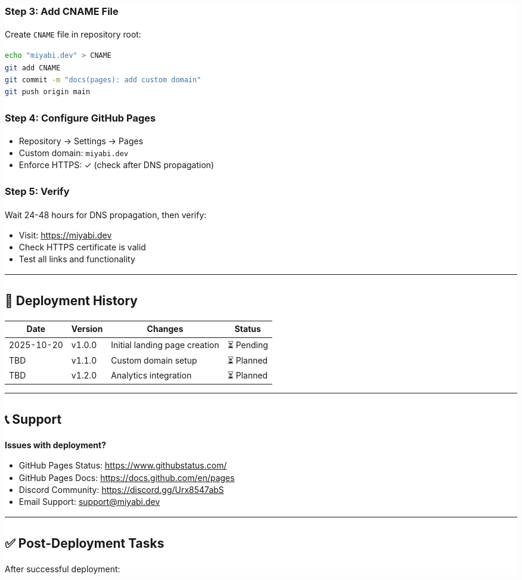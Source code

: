 ### Step 3: Add CNAME File

Create `CNAME` file in repository root:

```bash
echo "miyabi.dev" > CNAME
git add CNAME
git commit -m "docs(pages): add custom domain"
git push origin main
```

### Step 4: Configure GitHub Pages

- Repository → Settings → Pages
- Custom domain: `miyabi.dev`
- Enforce HTTPS: ✓ (check after DNS propagation)

### Step 5: Verify

Wait 24-48 hours for DNS propagation, then verify:
- Visit: https://miyabi.dev
- Check HTTPS certificate is valid
- Test all links and functionality

---

## 📅 Deployment History

| Date | Version | Changes | Status |
|------|---------|---------|--------|
| 2025-10-20 | v1.0.0 | Initial landing page creation | ⏳ Pending |
| TBD | v1.1.0 | Custom domain setup | ⏳ Planned |
| TBD | v1.2.0 | Analytics integration | ⏳ Planned |

---

## 📞 Support

**Issues with deployment?**

- GitHub Pages Status: https://www.githubstatus.com/
- GitHub Pages Docs: https://docs.github.com/en/pages
- Discord Community: https://discord.gg/Urx8547abS
- Email Support: support@miyabi.dev

---

## ✅ Post-Deployment Tasks

After successful deployment:
